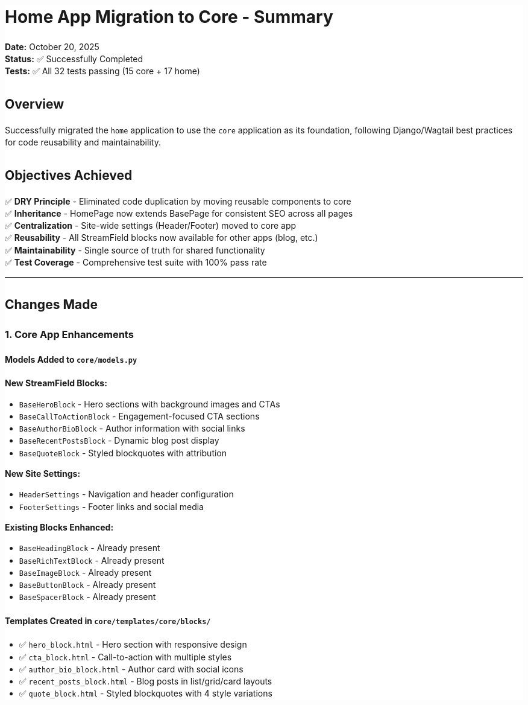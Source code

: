 # Home App Migration to Core - Summary

**Date:** October 20, 2025  
**Status:** ✅ Successfully Completed  
**Tests:** ✅ All 32 tests passing (15 core + 17 home)

## Overview

Successfully migrated the `home` application to use the `core` application as its foundation, following Django/Wagtail best practices for code reusability and maintainability.

## Objectives Achieved

✅ **DRY Principle** - Eliminated code duplication by moving reusable components to core  
✅ **Inheritance** - HomePage now extends BasePage for consistent SEO across all pages  
✅ **Centralization** - Site-wide settings (Header/Footer) moved to core app  
✅ **Reusability** - All StreamField blocks now available for other apps (blog, etc.)  
✅ **Maintainability** - Single source of truth for shared functionality  
✅ **Test Coverage** - Comprehensive test suite with 100% pass rate

---

## Changes Made

### 1. Core App Enhancements

#### Models Added to `core/models.py`

**New StreamField Blocks:**
- `BaseHeroBlock` - Hero sections with background images and CTAs
- `BaseCallToActionBlock` - Engagement-focused CTA sections
- `BaseAuthorBioBlock` - Author information with social links
- `BaseRecentPostsBlock` - Dynamic blog post display
- `BaseQuoteBlock` - Styled blockquotes with attribution

**New Site Settings:**
- `HeaderSettings` - Navigation and header configuration
- `FooterSettings` - Footer links and social media

**Existing Blocks Enhanced:**
- `BaseHeadingBlock` - Already present
- `BaseRichTextBlock` - Already present
- `BaseImageBlock` - Already present
- `BaseButtonBlock` - Already present
- `BaseSpacerBlock` - Already present

#### Templates Created in `core/templates/core/blocks/`

- ✅ `hero_block.html` - Hero section with responsive design
- ✅ `cta_block.html` - Call-to-action with multiple styles
- ✅ `author_bio_block.html` - Author card with social icons
- ✅ `recent_posts_block.html` - Blog posts in list/grid/card layouts
- ✅ `quote_block.html` - Styled blockquotes with 4 style variations
